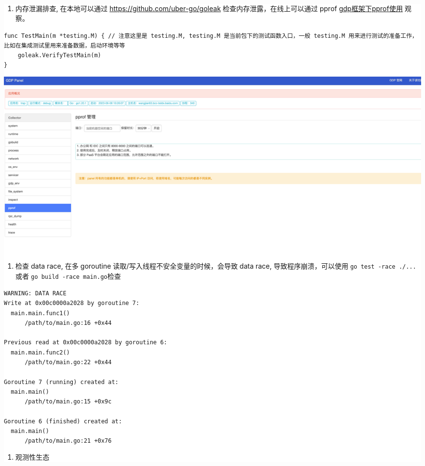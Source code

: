 1. 内存泄漏排查, 在本地可以通过 https://github.com/uber-go/goleak 检查内存泄露，在线上可以通过 pprof  [gdp框架下pprof使用](https://ku.baidu-int.com/knowledge/HFVrC7hq1Q/pKzJfZczuc/TxJIp9Ilz9/nr1mQB27jBbZQS) 观察。

```plain
func TestMain(m *testing.M) { // 注意这里是 testing.M, testing.M 是当前包下的测试函数入口，一般 testing.M 用来进行测试的准备工作，比如在集成测试里用来准备数据，启动环境等等
	goleak.VerifyTestMain(m)
}
```

![img](/assets/wp-content/uploads/2024/06/imageDownloadAddress-20250123195839219.png)

1. 检查 data race, 在多 goroutine 读取/写入线程不安全变量的时候，会导致 data race, 导致程序崩溃，可以使用 `go test -race ./...`或者 `go build -race main.go`检查 

```plain
WARNING: DATA RACE
Write at 0x00c0000a2028 by goroutine 7:
  main.main.func1()
      /path/to/main.go:16 +0x44

Previous read at 0x00c0000a2028 by goroutine 6:
  main.main.func2()
      /path/to/main.go:22 +0x44

Goroutine 7 (running) created at:
  main.main()
      /path/to/main.go:15 +0x9c

Goroutine 6 (finished) created at:
  main.main()
      /path/to/main.go:21 +0x76
```

1. 观测性生态
